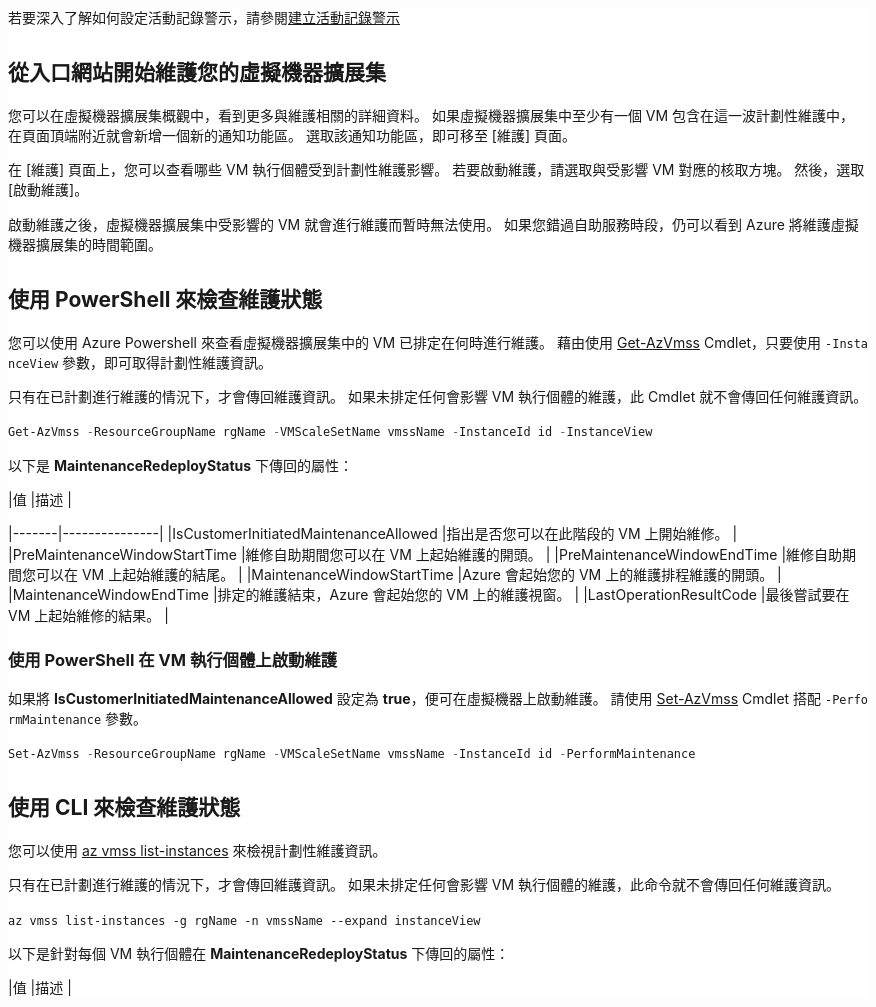 若要深入了解如何設定活動記錄警示，請參閱[建立活動記錄警示](../azure-monitor/platform/activity-log-alerts.md)
    
    
## <a name="start-maintenance-on-your-virtual-machine-scale-set-from-the-portal"></a>從入口網站開始維護您的虛擬機器擴展集

您可以在虛擬機器擴展集概觀中，看到更多與維護相關的詳細資料。 如果虛擬機器擴展集中至少有一個 VM 包含在這一波計劃性維護中，在頁面頂端附近就會新增一個新的通知功能區。 選取該通知功能區，即可移至 [維護] 頁面。 

在 [維護] 頁面上，您可以查看哪些 VM 執行個體受到計劃性維護影響。 若要啟動維護，請選取與受影響 VM 對應的核取方塊。 然後，選取 [啟動維護]。

啟動維護之後，虛擬機器擴展集中受影響的 VM 就會進行維護而暫時無法使用。 如果您錯過自助服務時段，仍可以看到 Azure 將維護虛擬機器擴展集的時間範圍。
 
## <a name="check-maintenance-status-by-using-powershell"></a>使用 PowerShell 來檢查維護狀態

您可以使用 Azure Powershell 來查看虛擬機器擴展集中的 VM 已排定在何時進行維護。 藉由使用 [Get-AzVmss](https://docs.microsoft.com/powershell/module/az.compute/get-azvmss) Cmdlet，只要使用 `-InstanceView` 參數，即可取得計劃性維護資訊。
 
只有在已計劃進行維護的情況下，才會傳回維護資訊。 如果未排定任何會影響 VM 執行個體的維護，此 Cmdlet 就不會傳回任何維護資訊。 

```powershell
Get-AzVmss -ResourceGroupName rgName -VMScaleSetName vmssName -InstanceId id -InstanceView
```

以下是 **MaintenanceRedeployStatus** 下傳回的屬性： 

|值 |描述 |

|-------|---------------| |IsCustomerInitiatedMaintenanceAllowed |指出是否您可以在此階段的 VM 上開始維修。 | |PreMaintenanceWindowStartTime |維修自助期間您可以在 VM 上起始維護的開頭。 | |PreMaintenanceWindowEndTime |維修自助期間您可以在 VM 上起始維護的結尾。 | |MaintenanceWindowStartTime |Azure 會起始您的 VM 上的維護排程維護的開頭。 | |MaintenanceWindowEndTime |排定的維護結束，Azure 會起始您的 VM 上的維護視窗。 | |LastOperationResultCode |最後嘗試要在 VM 上起始維修的結果。 |



### <a name="start-maintenance-on-your-vm-instance-by-using-powershell"></a>使用 PowerShell 在 VM 執行個體上啟動維護

如果將 **IsCustomerInitiatedMaintenanceAllowed** 設定為 **true**，便可在虛擬機器上啟動維護。 請使用 [Set-AzVmss](/powershell/module/az.compute/set-azvmss) Cmdlet 搭配 `-PerformMaintenance` 參數。

```powershell
Set-AzVmss -ResourceGroupName rgName -VMScaleSetName vmssName -InstanceId id -PerformMaintenance 
```

## <a name="check-maintenance-status-by-using-the-cli"></a>使用 CLI 來檢查維護狀態

您可以使用 [az vmss list-instances](/cli/azure/vmss?view=azure-cli-latest#az-vmss-list-instances) 來檢視計劃性維護資訊。
 
只有在已計劃進行維護的情況下，才會傳回維護資訊。 如果未排定任何會影響 VM 執行個體的維護，此命令就不會傳回任何維護資訊。 

```azure-cli
az vmss list-instances -g rgName -n vmssName --expand instanceView
```

以下是針對每個 VM 執行個體在 **MaintenanceRedeployStatus** 下傳回的屬性： 

|值 |描述 |
